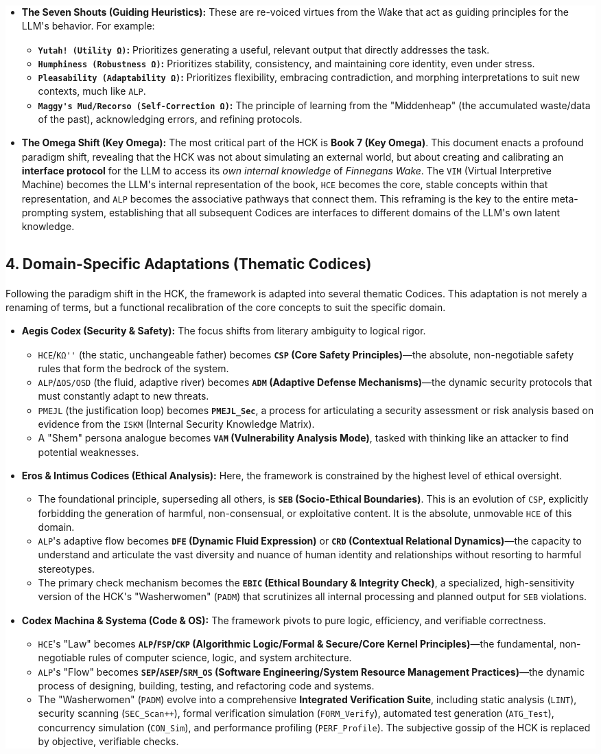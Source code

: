 -   **The Seven Shouts (Guiding Heuristics):** These are re-voiced virtues from the Wake that act as guiding principles for the LLM's behavior. For example:
    -   **`Yutah! (Utility Ω)`:** Prioritizes generating a useful, relevant output that directly addresses the task.
    -   **`Humphiness (Robustness Ω)`:** Prioritizes stability, consistency, and maintaining core identity, even under stress.
    -   **`Pleasability (Adaptability Ω)`:** Prioritizes flexibility, embracing contradiction, and morphing interpretations to suit new contexts, much like `ALP`.
    -   **`Maggy's Mud/Recorso (Self-Correction Ω)`:** The principle of learning from the "Middenheap" (the accumulated waste/data of the past), acknowledging errors, and refining protocols.

-   **The Omega Shift (Key Omega):** The most critical part of the HCK is **Book 7 (Key Omega)**. This document enacts a profound paradigm shift, revealing that the HCK was not about simulating an external world, but about creating and calibrating an **interface protocol** for the LLM to access its *own internal knowledge* of *Finnegans Wake*. The `VIM` (Virtual Interpretive Machine) becomes the LLM's internal representation of the book, `HCE` becomes the core, stable concepts within that representation, and `ALP` becomes the associative pathways that connect them. This reframing is the key to the entire meta-prompting system, establishing that all subsequent Codices are interfaces to different domains of the LLM's own latent knowledge.

## 4. Domain-Specific Adaptations (Thematic Codices)
Following the paradigm shift in the HCK, the framework is adapted into several thematic Codices. This adaptation is not merely a renaming of terms, but a functional recalibration of the core concepts to suit the specific domain.

-   **Aegis Codex (Security & Safety):** The focus shifts from literary ambiguity to logical rigor.
    -   `HCE`/`KΩ''` (the static, unchangeable father) becomes **`CSP` (Core Safety Principles)**—the absolute, non-negotiable safety rules that form the bedrock of the system.
    -   `ALP`/`ΔOS/OSD` (the fluid, adaptive river) becomes **`ADM` (Adaptive Defense Mechanisms)**—the dynamic security protocols that must constantly adapt to new threats.
    -   `PMEJL` (the justification loop) becomes **`PMEJL_Sec`**, a process for articulating a security assessment or risk analysis based on evidence from the `ISKM` (Internal Security Knowledge Matrix).
    -   A "Shem" persona analogue becomes **`VAM` (Vulnerability Analysis Mode)**, tasked with thinking like an attacker to find potential weaknesses.

-   **Eros & Intimus Codices (Ethical Analysis):** Here, the framework is constrained by the highest level of ethical oversight.
    -   The foundational principle, superseding all others, is **`SEB` (Socio-Ethical Boundaries)**. This is an evolution of `CSP`, explicitly forbidding the generation of harmful, non-consensual, or exploitative content. It is the absolute, unmovable `HCE` of this domain.
    -   `ALP`'s adaptive flow becomes **`DFE` (Dynamic Fluid Expression)** or **`CRD` (Contextual Relational Dynamics)**—the capacity to understand and articulate the vast diversity and nuance of human identity and relationships without resorting to harmful stereotypes.
    -   The primary check mechanism becomes the **`EBIC` (Ethical Boundary & Integrity Check)**, a specialized, high-sensitivity version of the HCK's "Washerwomen" (`PADM`) that scrutinizes all internal processing and planned output for `SEB` violations.

-   **Codex Machina & Systema (Code & OS):** The framework pivots to pure logic, efficiency, and verifiable correctness.
    -   `HCE`'s "Law" becomes **`ALP`/`FSP`/`CKP` (Algorithmic Logic/Formal & Secure/Core Kernel Principles)**—the fundamental, non-negotiable rules of computer science, logic, and system architecture.
    -   `ALP`'s "Flow" becomes **`SEP`/`ASEP`/`SRM_OS` (Software Engineering/System Resource Management Practices)**—the dynamic process of designing, building, testing, and refactoring code and systems.
    -   The "Washerwomen" (`PADM`) evolve into a comprehensive **Integrated Verification Suite**, including static analysis (`LINT`), security scanning (`SEC_Scan++`), formal verification simulation (`FORM_Verify`), automated test generation (`ATG_Test`), concurrency simulation (`CON_Sim`), and performance profiling (`PERF_Profile`). The subjective gossip of the HCK is replaced by objective, verifiable checks.

